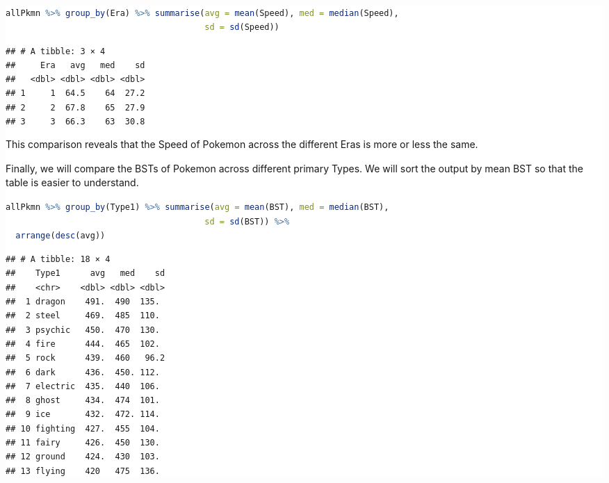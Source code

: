 ``` r
allPkmn %>% group_by(Era) %>% summarise(avg = mean(Speed), med = median(Speed), 
                                        sd = sd(Speed))
```

    ## # A tibble: 3 × 4
    ##     Era   avg   med    sd
    ##   <dbl> <dbl> <dbl> <dbl>
    ## 1     1  64.5    64  27.2
    ## 2     2  67.8    65  27.9
    ## 3     3  66.3    63  30.8

This comparison reveals that the Speed of Pokemon across the different
Eras is more or less the same.

Finally, we will compare the BSTs of Pokemon across different primary
Types. We will sort the output by mean BST so that the table is easier
to understand.

``` r
allPkmn %>% group_by(Type1) %>% summarise(avg = mean(BST), med = median(BST), 
                                        sd = sd(BST)) %>% 
  arrange(desc(avg))
```

    ## # A tibble: 18 × 4
    ##    Type1      avg   med    sd
    ##    <chr>    <dbl> <dbl> <dbl>
    ##  1 dragon    491.  490  135. 
    ##  2 steel     469.  485  110. 
    ##  3 psychic   450.  470  130. 
    ##  4 fire      444.  465  102. 
    ##  5 rock      439.  460   96.2
    ##  6 dark      436.  450. 112. 
    ##  7 electric  435.  440  106. 
    ##  8 ghost     434.  474  101. 
    ##  9 ice       432.  472. 114. 
    ## 10 fighting  427.  455  104. 
    ## 11 fairy     426.  450  130. 
    ## 12 ground    424.  430  103. 
    ## 13 flying    420   475  136. 